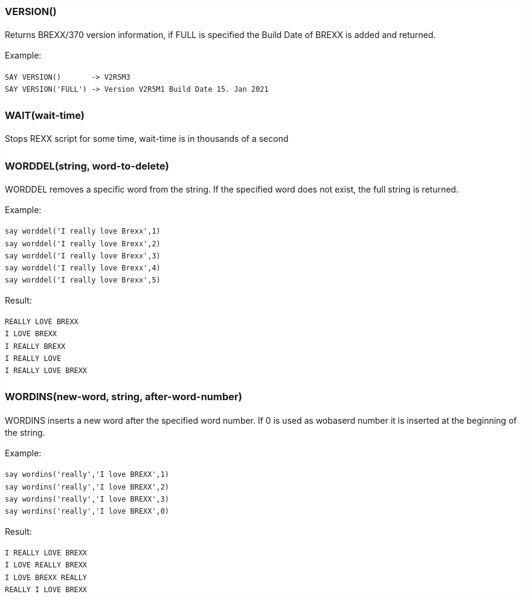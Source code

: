 ### VERSION()

Returns BREXX/370 version information, if FULL is specified the Build Date of BREXX is added and returned.

Example:

```default
SAY VERSION()       -> V2R5M3
SAY VERSION('FULL') -> Version V2R5M1 Build Date 15. Jan 2021
```

### WAIT(wait-time)

Stops REXX script for some time, wait-time is in thousands of a second

### WORDDEL(string, word-to-delete)

WORDDEL removes a specific word from the string. If the specified
word does not exist, the full string is returned.

Example:

```rexx
say worddel('I really love Brexx',1)
say worddel('I really love Brexx',2)
say worddel('I really love Brexx',3)
say worddel('I really love Brexx',4)
say worddel('I really love Brexx',5)
```

Result:

```default
REALLY LOVE BREXX
I LOVE BREXX
I REALLY BREXX
I REALLY LOVE
I REALLY LOVE BREXX
```

### WORDINS(new-word, string, after-word-number)

WORDINS inserts a new word after the specified word number. If 0 is
used as wobaserd number it is inserted at the beginning of the string.

Example:

```rexx
say wordins('really','I love BREXX',1)
say wordins('really','I love BREXX',2)
say wordins('really','I love BREXX',3)
say wordins('really','I love BREXX',0)
```

Result:

```default
I REALLY LOVE BREXX
I LOVE REALLY BREXX
I LOVE BREXX REALLY
REALLY I LOVE BREXX
```
